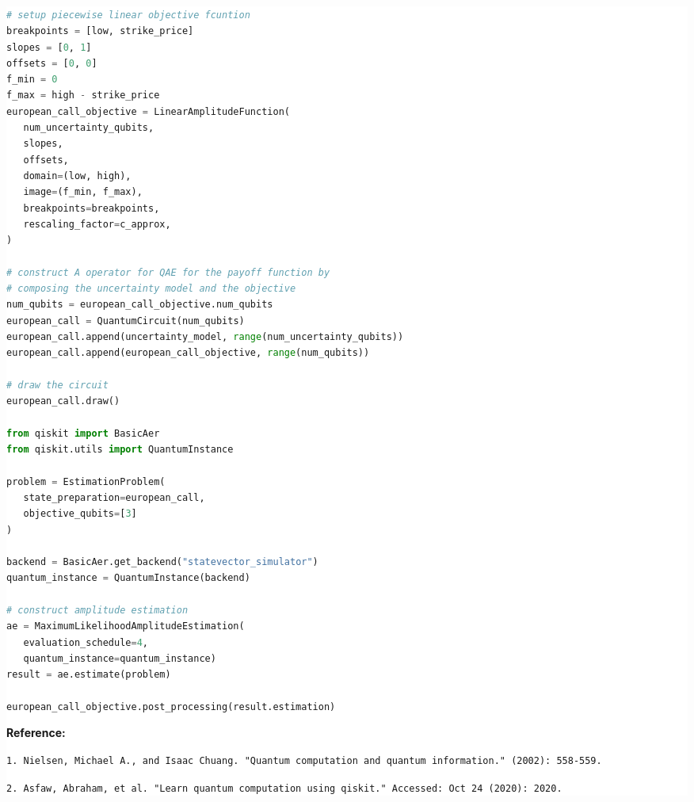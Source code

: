  ```python
# setup piecewise linear objective fcuntion
breakpoints = [low, strike_price]
slopes = [0, 1]
offsets = [0, 0]
f_min = 0
f_max = high - strike_price
european_call_objective = LinearAmplitudeFunction(
    num_uncertainty_qubits,
    slopes,
    offsets,
    domain=(low, high),
    image=(f_min, f_max),
    breakpoints=breakpoints,
    rescaling_factor=c_approx,
)

# construct A operator for QAE for the payoff function by
# composing the uncertainty model and the objective
num_qubits = european_call_objective.num_qubits
european_call = QuantumCircuit(num_qubits)
european_call.append(uncertainty_model, range(num_uncertainty_qubits))
european_call.append(european_call_objective, range(num_qubits))

# draw the circuit
european_call.draw()

from qiskit import BasicAer
from qiskit.utils import QuantumInstance

problem = EstimationProblem(
    state_preparation=european_call,
    objective_qubits=[3]
)

backend = BasicAer.get_backend("statevector_simulator")
quantum_instance = QuantumInstance(backend)

# construct amplitude estimation
ae = MaximumLikelihoodAmplitudeEstimation(
    evaluation_schedule=4,
    quantum_instance=quantum_instance)
result = ae.estimate(problem)

european_call_objective.post_processing(result.estimation)
 ```
**Reference:**

`1. Nielsen, Michael A., and Isaac Chuang. "Quantum computation and quantum information." (2002): 558-559.`

`2. Asfaw, Abraham, et al. "Learn quantum computation using qiskit." Accessed: Oct 24 (2020): 2020.`
